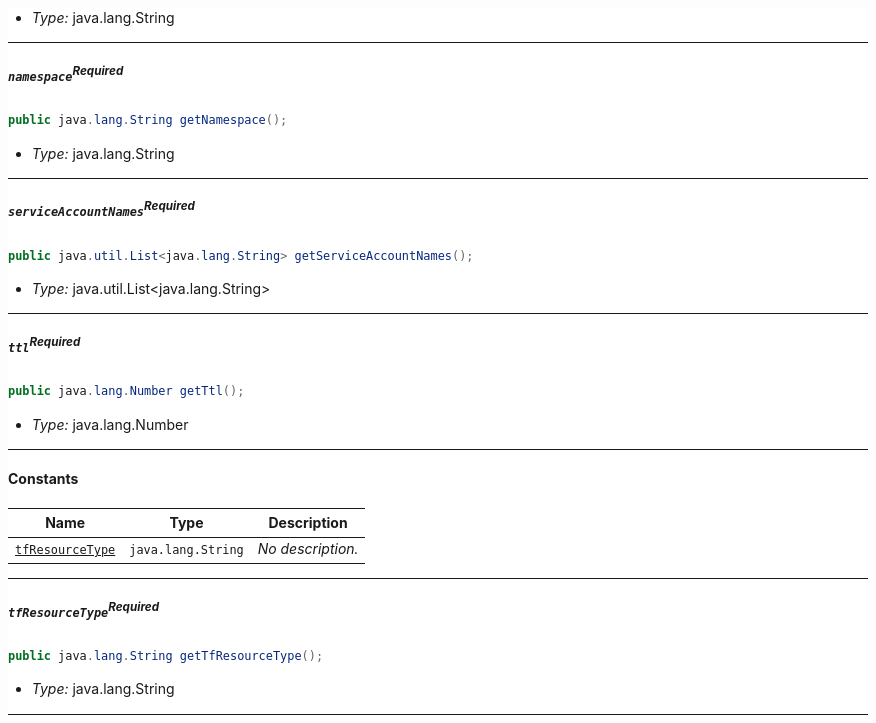 - *Type:* java.lang.String

---

##### `namespace`<sup>Required</sup> <a name="namespace" id="@cdktf/provider-vault.ldapSecretBackendLibrarySet.LdapSecretBackendLibrarySet.property.namespace"></a>

```java
public java.lang.String getNamespace();
```

- *Type:* java.lang.String

---

##### `serviceAccountNames`<sup>Required</sup> <a name="serviceAccountNames" id="@cdktf/provider-vault.ldapSecretBackendLibrarySet.LdapSecretBackendLibrarySet.property.serviceAccountNames"></a>

```java
public java.util.List<java.lang.String> getServiceAccountNames();
```

- *Type:* java.util.List<java.lang.String>

---

##### `ttl`<sup>Required</sup> <a name="ttl" id="@cdktf/provider-vault.ldapSecretBackendLibrarySet.LdapSecretBackendLibrarySet.property.ttl"></a>

```java
public java.lang.Number getTtl();
```

- *Type:* java.lang.Number

---

#### Constants <a name="Constants" id="Constants"></a>

| **Name** | **Type** | **Description** |
| --- | --- | --- |
| <code><a href="#@cdktf/provider-vault.ldapSecretBackendLibrarySet.LdapSecretBackendLibrarySet.property.tfResourceType">tfResourceType</a></code> | <code>java.lang.String</code> | *No description.* |

---

##### `tfResourceType`<sup>Required</sup> <a name="tfResourceType" id="@cdktf/provider-vault.ldapSecretBackendLibrarySet.LdapSecretBackendLibrarySet.property.tfResourceType"></a>

```java
public java.lang.String getTfResourceType();
```

- *Type:* java.lang.String

---